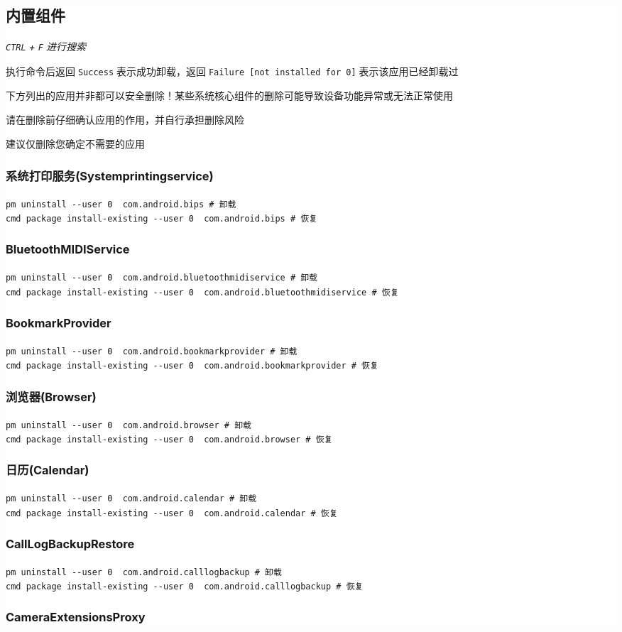 ## 内置组件

*`CTRL` + `F` 进行搜索*

执行命令后返回 `Success` 表示成功卸载，返回 `Failure [not installed for 0]` 表示该应用已经卸载过

下方列出的应用并非都可以安全删除！某些系统核心组件的删除可能导致设备功能异常或无法正常使用

请在删除前仔细确认应用的作用，并自行承担删除风险

建议仅删除您确定不需要的应用

### 系统打印服务(Systemprintingservice)

```shell
pm uninstall --user 0  com.android.bips # 卸载
cmd package install-existing --user 0  com.android.bips # 恢复
```

### BluetoothMIDIService

```shell
pm uninstall --user 0  com.android.bluetoothmidiservice # 卸载
cmd package install-existing --user 0  com.android.bluetoothmidiservice # 恢复
```

### BookmarkProvider

```shell
pm uninstall --user 0  com.android.bookmarkprovider # 卸载
cmd package install-existing --user 0  com.android.bookmarkprovider # 恢复
```

### 浏览器(Browser)

```shell
pm uninstall --user 0  com.android.browser # 卸载
cmd package install-existing --user 0  com.android.browser # 恢复
```

### 日历(Calendar)

```shell
pm uninstall --user 0  com.android.calendar # 卸载
cmd package install-existing --user 0  com.android.calendar # 恢复
```

### CallLogBackupRestore

```shell
pm uninstall --user 0  com.android.calllogbackup # 卸载
cmd package install-existing --user 0  com.android.calllogbackup # 恢复
```

### CameraExtensionsProxy
